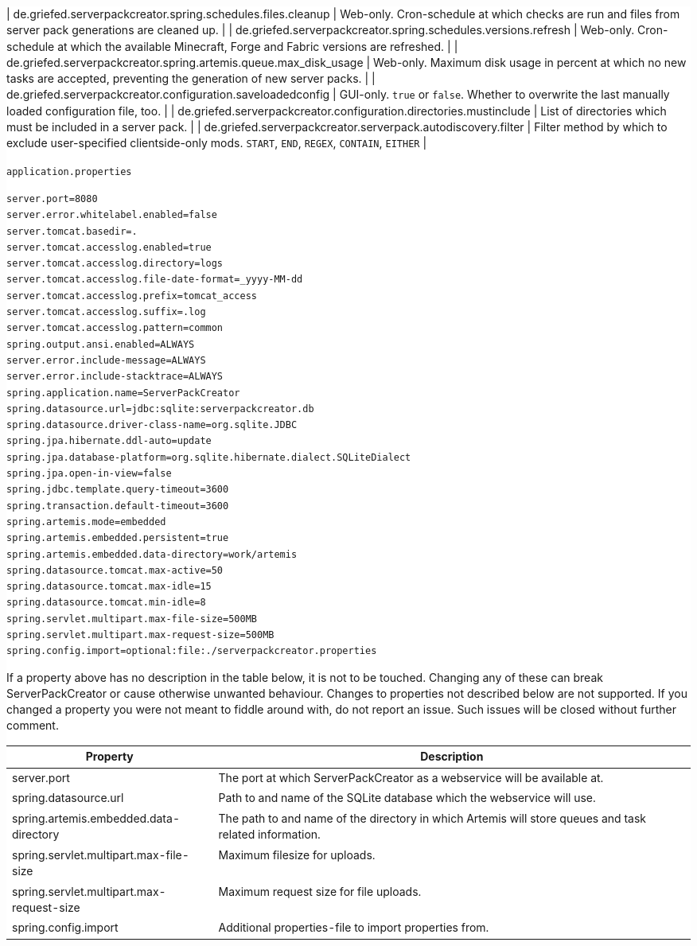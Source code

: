 | de.griefed.serverpackcreator.spring.schedules.files.cleanup          | Web-only. Cron-schedule at which checks are run and files from server pack generations are cleaned up.                                                                       |
| de.griefed.serverpackcreator.spring.schedules.versions.refresh       | Web-only. Cron-schedule at which the available Minecraft, Forge and Fabric versions are refreshed.                                                                           |
| de.griefed.serverpackcreator.spring.artemis.queue.max_disk_usage     | Web-only. Maximum disk usage in percent at which no new tasks are accepted, preventing the generation of new server packs.                                                   |
| de.griefed.serverpackcreator.configuration.saveloadedconfig          | GUI-only. `true` or `false`. Whether to overwrite the last manually loaded configuration file, too.                                                                          |
| de.griefed.serverpackcreator.configuration.directories.mustinclude   | List of directories which must be included in a server pack.                                                                                                                 |
| de.griefed.serverpackcreator.serverpack.autodiscovery.filter         | Filter method by which to exclude user-specified clientside-only mods. `START`, `END`, `REGEX`, `CONTAIN`, `EITHER`                                                          |

`application.properties`

```properties
server.port=8080
server.error.whitelabel.enabled=false
server.tomcat.basedir=.
server.tomcat.accesslog.enabled=true
server.tomcat.accesslog.directory=logs
server.tomcat.accesslog.file-date-format=_yyyy-MM-dd
server.tomcat.accesslog.prefix=tomcat_access
server.tomcat.accesslog.suffix=.log
server.tomcat.accesslog.pattern=common
spring.output.ansi.enabled=ALWAYS
server.error.include-message=ALWAYS
server.error.include-stacktrace=ALWAYS
spring.application.name=ServerPackCreator
spring.datasource.url=jdbc:sqlite:serverpackcreator.db
spring.datasource.driver-class-name=org.sqlite.JDBC
spring.jpa.hibernate.ddl-auto=update
spring.jpa.database-platform=org.sqlite.hibernate.dialect.SQLiteDialect
spring.jpa.open-in-view=false
spring.jdbc.template.query-timeout=3600
spring.transaction.default-timeout=3600
spring.artemis.mode=embedded
spring.artemis.embedded.persistent=true
spring.artemis.embedded.data-directory=work/artemis
spring.datasource.tomcat.max-active=50
spring.datasource.tomcat.max-idle=15
spring.datasource.tomcat.min-idle=8
spring.servlet.multipart.max-file-size=500MB
spring.servlet.multipart.max-request-size=500MB
spring.config.import=optional:file:./serverpackcreator.properties
```

If a property above has no description in the table below, it is not to be touched. Changing any of
these can break ServerPackCreator or cause otherwise unwanted behaviour.
Changes to properties not described below are not supported. If you changed a property you were not
meant to fiddle around with, do not report an issue. Such issues will be closed without further
comment.

| Property                                  | Description                                                                                            |
|-------------------------------------------|--------------------------------------------------------------------------------------------------------|
| server.port                               | The port at which ServerPackCreator as a webservice will be available at.                              |
| spring.datasource.url                     | Path to and name of the SQLite database which the webservice will use.                                 |
| spring.artemis.embedded.data-directory    | The path to and name of the directory in which Artemis will store queues and task related information. |
| spring.servlet.multipart.max-file-size    | Maximum filesize for uploads.                                                                          |
| spring.servlet.multipart.max-request-size | Maximum request size for file uploads.                                                                 |
| spring.config.import                      | Additional properties-file to import properties from.                                                  |
